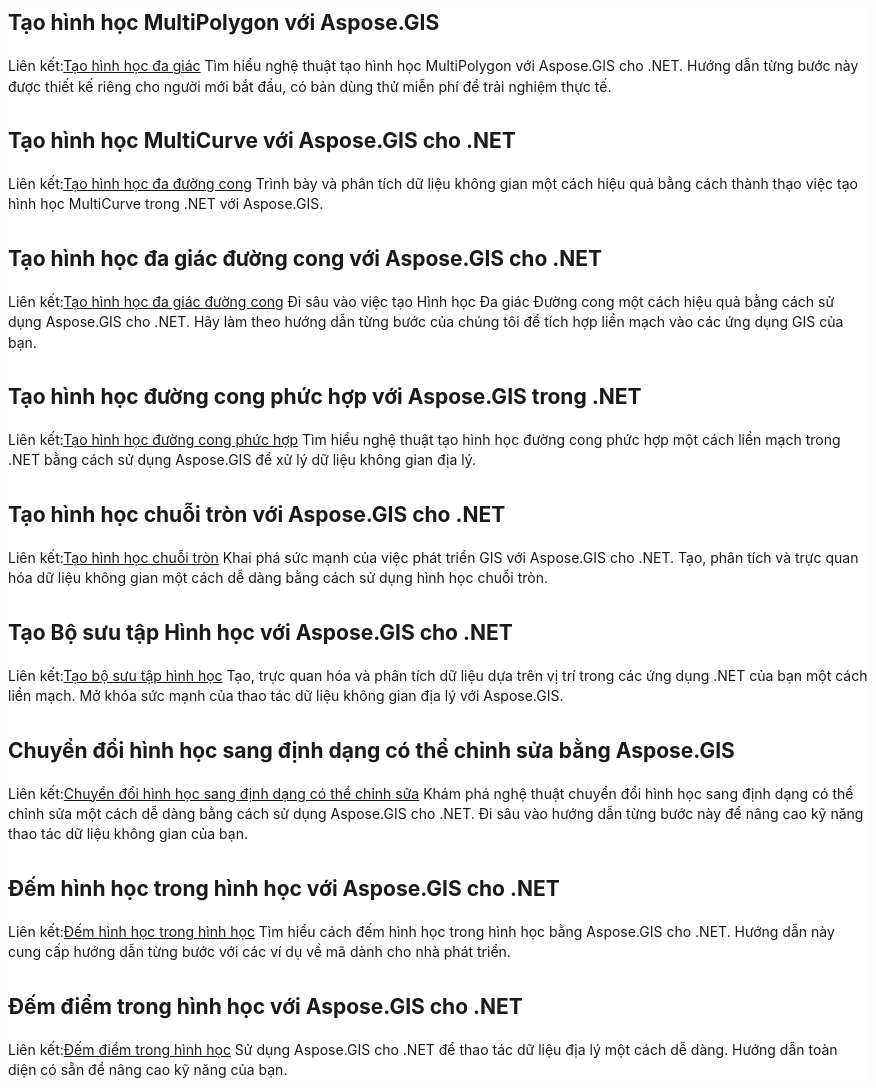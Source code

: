 ## Tạo hình học MultiPolygon với Aspose.GIS
 Liên kết:[Tạo hình học đa giác](./create-multipolygon-geometry/)
Tìm hiểu nghệ thuật tạo hình học MultiPolygon với Aspose.GIS cho .NET. Hướng dẫn từng bước này được thiết kế riêng cho người mới bắt đầu, có bản dùng thử miễn phí để trải nghiệm thực tế.

## Tạo hình học MultiCurve với Aspose.GIS cho .NET
 Liên kết:[Tạo hình học đa đường cong](./create-multicurve-geometry/)
Trình bày và phân tích dữ liệu không gian một cách hiệu quả bằng cách thành thạo việc tạo hình học MultiCurve trong .NET với Aspose.GIS.

## Tạo hình học đa giác đường cong với Aspose.GIS cho .NET
 Liên kết:[Tạo hình học đa giác đường cong](./create-curve-polygon-geometry/)
Đi sâu vào việc tạo Hình học Đa giác Đường cong một cách hiệu quả bằng cách sử dụng Aspose.GIS cho .NET. Hãy làm theo hướng dẫn từng bước của chúng tôi để tích hợp liền mạch vào các ứng dụng GIS của bạn.

## Tạo hình học đường cong phức hợp với Aspose.GIS trong .NET
 Liên kết:[Tạo hình học đường cong phức hợp](./create-compound-curve-geometry/)
Tìm hiểu nghệ thuật tạo hình học đường cong phức hợp một cách liền mạch trong .NET bằng cách sử dụng Aspose.GIS để xử lý dữ liệu không gian địa lý.

## Tạo hình học chuỗi tròn với Aspose.GIS cho .NET
  Liên kết:[Tạo hình học chuỗi tròn](./create-circular-string-geometry/)
 Khai phá sức mạnh của việc phát triển GIS với Aspose.GIS cho .NET. Tạo, phân tích và trực quan hóa dữ liệu không gian một cách dễ dàng bằng cách sử dụng hình học chuỗi tròn.

## Tạo Bộ sưu tập Hình học với Aspose.GIS cho .NET
  Liên kết:[Tạo bộ sưu tập hình học](./create-geometry-collection/)
 Tạo, trực quan hóa và phân tích dữ liệu dựa trên vị trí trong các ứng dụng .NET của bạn một cách liền mạch. Mở khóa sức mạnh của thao tác dữ liệu không gian địa lý với Aspose.GIS.


## Chuyển đổi hình học sang định dạng có thể chỉnh sửa bằng Aspose.GIS
  Liên kết:[Chuyển đổi hình học sang định dạng có thể chỉnh sửa](./convert-geometry-to-editable/)
 Khám phá nghệ thuật chuyển đổi hình học sang định dạng có thể chỉnh sửa một cách dễ dàng bằng cách sử dụng Aspose.GIS cho .NET. Đi sâu vào hướng dẫn từng bước này để nâng cao kỹ năng thao tác dữ liệu không gian của bạn.

## Đếm hình học trong hình học với Aspose.GIS cho .NET
  Liên kết:[Đếm hình học trong hình học](./count-geometries-in-geometry/)
 Tìm hiểu cách đếm hình học trong hình học bằng Aspose.GIS cho .NET. Hướng dẫn này cung cấp hướng dẫn từng bước với các ví dụ về mã dành cho nhà phát triển.

## Đếm điểm trong hình học với Aspose.GIS cho .NET
  Liên kết:[Đếm điểm trong hình học](./count-points-in-geometry/)
 Sử dụng Aspose.GIS cho .NET để thao tác dữ liệu địa lý một cách dễ dàng. Hướng dẫn toàn diện có sẵn để nâng cao kỹ năng của bạn.

